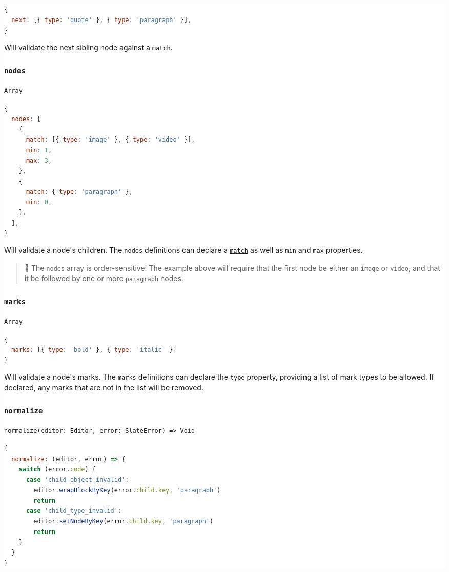 ```javascript
{
  next: [{ type: 'quote' }, { type: 'paragraph' }],
}
```

Will validate the next sibling node against a [`match`](schema.md#match).

### `nodes`

`Array`

```javascript
{
  nodes: [
    {
      match: [{ type: 'image' }, { type: 'video' }],
      min: 1,
      max: 3,
    },
    {
      match: { type: 'paragraph' },
      min: 0,
    },
  ],
}
```

Will validate a node's children. The `nodes` definitions can declare a [`match`](schema.md#match) as well as `min` and `max` properties.

> 🤖 The `nodes` array is order-sensitive! The example above will require that the first node be either an `image` or `video`, and that it be followed by one or more `paragraph` nodes.

### `marks`

`Array`

```javascript
{
  marks: [{ type: 'bold' }, { type: 'italic' }]
}
```

Will validate a node's marks. The `marks` definitions can declare the `type` property, providing a list of mark types to be allowed. If declared, any marks that are not in the list will be removed.

### `normalize`

`normalize(editor: Editor, error: SlateError) => Void`

```javascript
{
  normalize: (editor, error) => {
    switch (error.code) {
      case 'child_object_invalid':
        editor.wrapBlockByKey(error.child.key, 'paragraph')
        return
      case 'child_type_invalid':
        editor.setNodeByKey(error.child.key, 'paragraph')
        return
    }
  }
}
```
